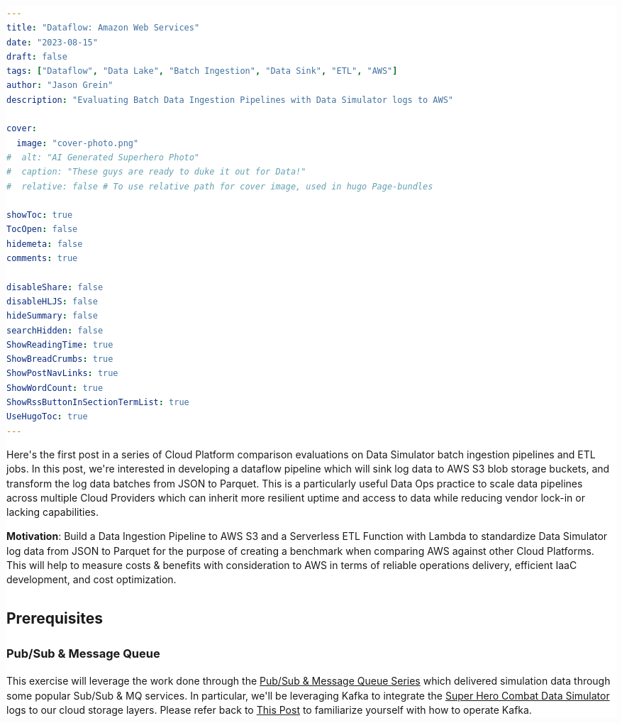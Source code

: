 ```yaml
---
title: "Dataflow: Amazon Web Services"
date: "2023-08-15"
draft: false
tags: ["Dataflow", "Data Lake", "Batch Ingestion", "Data Sink", "ETL", "AWS"]
author: "Jason Grein"
description: "Evaluating Batch Data Ingestion Pipelines with Data Simulator logs to AWS"

cover:
  image: "cover-photo.png"
#  alt: "AI Generated Superhero Photo"
#  caption: "These guys are ready to duke it out for Data!"
#  relative: false # To use relative path for cover image, used in hugo Page-bundles

showToc: true
TocOpen: false
hidemeta: false
comments: true

disableShare: false
disableHLJS: false
hideSummary: false
searchHidden: false
ShowReadingTime: true
ShowBreadCrumbs: true
ShowPostNavLinks: true
ShowWordCount: true
ShowRssButtonInSectionTermList: true
UseHugoToc: true
---
```


Here's the first post in a series of Cloud Platform comparison evaluations on Data Simulator batch ingestion pipelines and ETL jobs. In this post, we're interested in developing a dataflow pipeline which will sink log data to AWS S3 blob storage buckets, and transform the log data batches from JSON to Parquet. This is a particularly useful Data Ops practice to scale data pipelines across multiple Cloud Providers which can inherit more resilient uptime and access to data while reducing vendor lock-in or lacking capabilities.

**Motivation**: Build a Data Ingestion Pipeline to AWS S3 and a Serverless ETL Function with Lambda to standardize Data Simulator log data from JSON to Parquet for the purpose of creating a benchmark when comparing AWS against other Cloud Platforms. This will help to measure costs & benefits with consideration to AWS in terms of reliable operations delivery, efficient IaaC development, and cost optimization.

## Prerequisites

### Pub/Sub & Message Queue

This exercise will leverage the work done through the [Pub/Sub & Message Queue Series](/pub-sub/comparison) which delivered simulation data through some popular Sub/Sub & MQ services. In particular, we'll be leveraging Kafka to integrate the [Super Hero Combat Data Simulator](/data-simulators/superhero-combat) logs to our cloud storage layers. Please refer back to [This Post](/pub-sub/kafka#objective) to familiarize yourself with how to operate Kafka.
